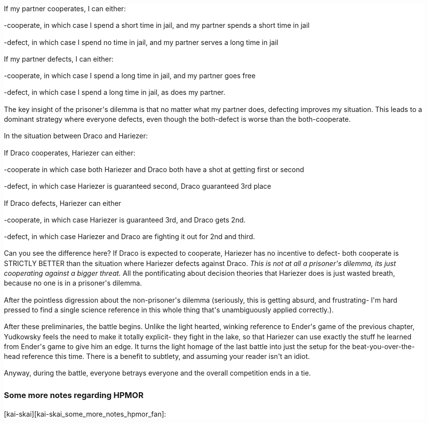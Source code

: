 If my partner cooperates, I can either:

-cooperate, in which case I spend a short time in jail, and my partner spends a
short time in jail

-defect, in which case I spend no time in jail, and my partner serves a long
time in jail

If my partner defects, I can either:

-cooperate, in which case I spend a long time in jail, and my partner goes free

-defect, in which case I spend a long time in jail, as does my partner.

The key insight of the prisoner's dilemma is that no matter what my partner
does, defecting improves my situation. This leads to a dominant strategy where
everyone defects, even though the both-defect is worse than the both-cooperate.

In the situation between Draco and Hariezer:

If Draco cooperates, Hariezer can either:

-cooperate in which case both Hariezer and Draco both have a shot at getting
first or second

-defect, in which case Hariezer is guaranteed second, Draco guaranteed 3rd place

If Draco defects, Hariezer can either

-cooperate, in which case Hariezer is guaranteed 3rd, and Draco gets 2nd.

-defect, in which case Hariezer and Draco are fighting it out for 2nd and third.

Can you see the difference here?  If Draco is expected to cooperate, Hariezer
has no incentive to defect- both cooperate is STRICTLY BETTER than the situation
where Hariezer defects against Draco.  _This is not at all a prisoner's dilemma,
its just cooperating against a bigger threat._  All the pontificating about
decision theories that Hariezer does is just wasted breath, because no one is in
a prisoner's dilemma.

After the pointless digression about the non-prisoner's dilemma (seriously, this
is getting absurd, and frustrating- I'm hard pressed to find a single science
reference in this whole thing that's unambiguously applied correctly.).

After these preliminaries, the battle begins.  Unlike the light hearted, winking
reference to Ender's game of the previous chapter, Yudkowsky feels the need to
make it totally explicit-  they fight in the lake, so that Hariezer can use
exactly the stuff he learned from Ender's game to give him an edge.  It turns
the light homage of the last battle into just the setup for the
beat-you-over-the-head reference this time.  There is a benefit to subtlety, and
assuming your reader isn't an idiot.

Anyway, during the battle, everyone betrays everyone and the overall competition
ends in a tie.

### Some more notes regarding HPMOR

[kai-skai][kai-skai_some_more_notes_hpmor_fan]:
